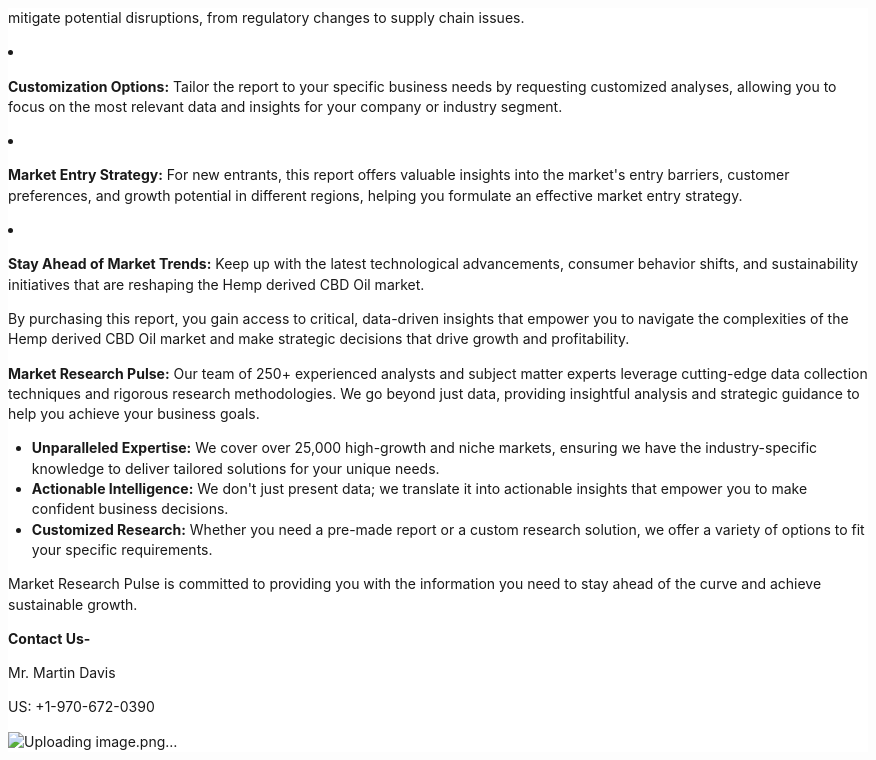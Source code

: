 mitigate potential disruptions, from regulatory changes to supply chain issues.</p></li><li><p><strong>Customization Options:</strong> Tailor the report to your specific business needs by requesting customized analyses, allowing you to focus on the most relevant data and insights for your company or industry segment.</p></li><li><p><strong>Market Entry Strategy:</strong> For new entrants, this report offers valuable insights into the market's entry barriers, customer preferences, and growth potential in different regions, helping you formulate an effective market entry strategy.</p></li><li><p><strong>Stay Ahead of Market Trends:</strong> Keep up with the latest technological advancements, consumer behavior shifts, and sustainability initiatives that are reshaping the Hemp derived CBD Oil market.</p></li></ol><p>By purchasing this report, you gain access to critical, data-driven insights that empower you to navigate the complexities of the Hemp derived CBD Oil market and make strategic decisions that drive growth and profitability.</p><p><strong>Market Research Pulse:</strong>&nbsp;Our team of 250+ experienced analysts and subject matter experts leverage cutting-edge data collection techniques and rigorous research methodologies. We go beyond just data, providing insightful analysis and strategic guidance to help you achieve your business goals.</p><ul><li><strong>Unparalleled Expertise:</strong>&nbsp;We cover over 25,000 high-growth and niche markets, ensuring we have the industry-specific knowledge to deliver tailored solutions for your unique needs.</li><li><strong>Actionable Intelligence:</strong>&nbsp;We don't just present data; we translate it into actionable insights that empower you to make confident business decisions.</li><li><strong>Customized Research:</strong>&nbsp;Whether you need a pre-made report or a custom research solution, we offer a variety of options to fit your specific requirements.</li></ul><p>Market Research Pulse is committed to providing you with the information you need to stay ahead of the curve and achieve sustainable growth.</p><p><strong>Contact Us-</strong></p><p>Mr. Martin Davis</p><p>US: +1-970-672-0390</p>
![Uploading image.png…]()
